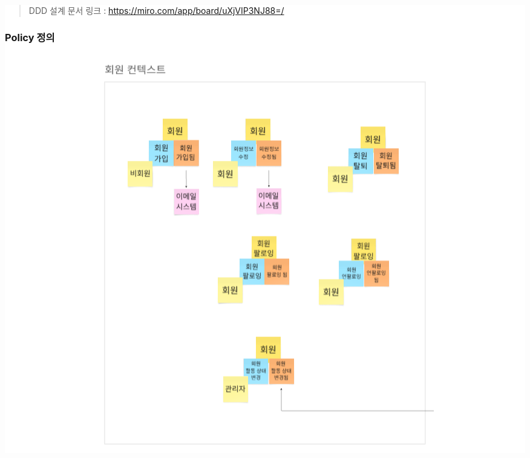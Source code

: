 >DDD 설계 문서 링크 : https://miro.com/app/board/uXjVIP3NJ88=/

### Policy 정의
<div align="center">
  <img src="assets/1_Book적Book적 DDD 설계.png" alt="1_Book적Book적 DDD 설계" />